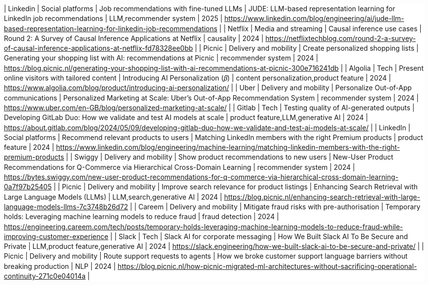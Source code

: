 | Linkedin              | Social platforms                          | Job recommendations with fine-tuned LLMs                      | JUDE: LLM-based representation learning for LinkedIn job recommendations                                                 | LLM,recommender system                                    | 2025 | https://www.linkedin.com/blog/engineering/ai/jude-llm-based-representation-learning-for-linkedin-job-recommendations                                           |
| Netflix               | Media and streaming                       | Causal inference use cases                                    | Round 2: A Survey of Causal Inference Applications at Netflix                                                            | causality                                                 | 2024 | https://netflixtechblog.com/round-2-a-survey-of-causal-inference-applications-at-netflix-fd78328ee0bb                                                          |
| Picnic                | Delivery and mobility                     | Create personalized shopping lists                            | Generating your shopping list with AI: recommendations at Picnic                                                         | recommender system                                        | 2024 | https://blog.picnic.nl/generating-your-shopping-list-with-ai-recommendations-at-picnic-300e716241db                                                            |
| Algolia               | Tech                                      | Present online visitors with tailored content                 | Introducing AI Personalization (𝛽)                                                                                       | content personalization,product feature                   | 2024 | https://www.algolia.com/blog/product/introducing-ai-personalization/                                                                                           |
| Uber                  | Delivery and mobility                     | Personalize Out-of-App communications                         | Personalized Marketing at Scale: Uber’s Out-of-App Recommendation System                                                 | recommender system                                        | 2024 | https://www.uber.com/en-GB/blog/personalized-marketing-at-scale/                                                                                               |
| Gitlab                | Tech                                      | Testing quality of AI-generated outputs                       | Developing GitLab Duo: How we validate and test AI models at scale                                                       | product feature,LLM,generative AI                         | 2024 | https://about.gitlab.com/blog/2024/05/09/developing-gitlab-duo-how-we-validate-and-test-ai-models-at-scale/                                                    |
| LinkedIn              | Social platforms                          | Recommend relevant products to users                          | Matching LinkedIn members with the right Premium products                                                                | product feature                                           | 2024 | https://www.linkedin.com/blog/engineering/machine-learning/matching-linkedin-members-with-the-right-premium-products                                           |
| Swiggy                | Delivery and mobility                     | Show product recommendations to new users                     | New-User Product Recommendations for Q-Commerce via Hierarchical Cross-Domain Learning                                   | recommender system                                        | 2024 | https://bytes.swiggy.com/new-user-product-recommendations-for-q-commerce-via-hierarchical-cross-domain-learning-0a7f97b25405                                   |
| Picnic                | Delivery and mobility                     | Improve search relevance for product listings                 | Enhancing Search Retrieval with Large Language Models (LLMs)                                                             | LLM,search,generative AI                                  | 2024 | https://blog.picnic.nl/enhancing-search-retrieval-with-large-language-models-llms-7c3748b26d72                                                                 |
| Careem                | Delivery and mobility                     | Mitigate fraud risks with pre-authorisation                   | Temporary holds: Leveraging machine learning models to reduce fraud                                                      | fraud detection                                           | 2024 | https://engineering.careem.com/tech/posts/temporary-holds-leveraging-machine-learning-models-to-reduce-fraud-while-improving-customer-experience               |
| Slack                 | Tech                                      | Slack AI for corporate messaging                              | How We Built Slack AI To Be Secure and Private                                                                           | LLM,product feature,generative AI                         | 2024 | https://slack.engineering/how-we-built-slack-ai-to-be-secure-and-private/                                                                                      |
| Picnic                | Delivery and mobility                     | Route support requests to agents                              | How we broke customer support language barriers without breaking production                                              | NLP                                                       | 2024 | https://blog.picnic.nl/how-picnic-migrated-ml-architectures-without-sacrificing-operational-continuity-271c0e04014a                                            |
